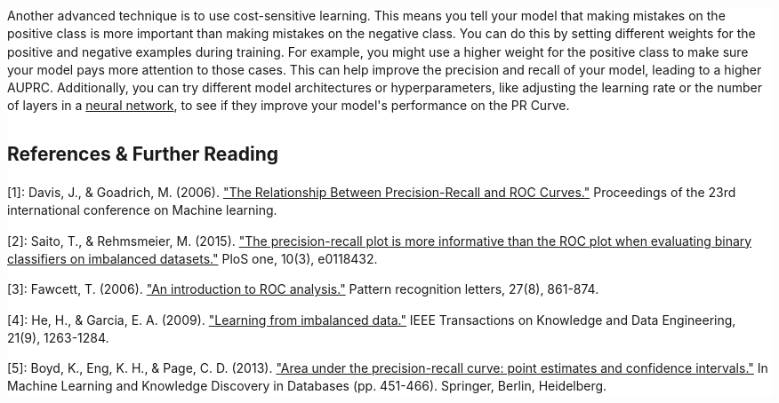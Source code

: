 Another advanced technique is to use cost-sensitive learning. This means you tell your model that making mistakes on the positive class is more important than making mistakes on the negative class. You can do this by setting different weights for the positive and negative examples during training. For example, you might use a higher weight for the positive class to make sure your model pays more attention to those cases. This can help improve the precision and recall of your model, leading to a higher AUPRC. Additionally, you can try different model architectures or hyperparameters, like adjusting the learning rate or the number of layers in a [neural network](/wiki/neural-network), to see if they improve your model's performance on the PR Curve.

## References & Further Reading

[1]: Davis, J., & Goadrich, M. (2006). ["The Relationship Between Precision-Recall and ROC Curves."](https://dl.acm.org/doi/10.1145/1143844.1143874) Proceedings of the 23rd international conference on Machine learning.

[2]: Saito, T., & Rehmsmeier, M. (2015). ["The precision-recall plot is more informative than the ROC plot when evaluating binary classifiers on imbalanced datasets."](https://journals.plos.org/plosone/article?id=10.1371/journal.pone.0118432) PloS one, 10(3), e0118432.

[3]: Fawcett, T. (2006). ["An introduction to ROC analysis."](https://ccrma.stanford.edu/workshops/mir2009/references/ROCintro.pdf) Pattern recognition letters, 27(8), 861-874.

[4]: He, H., & Garcia, E. A. (2009). ["Learning from imbalanced data."](https://ieeexplore.ieee.org/document/5128907) IEEE Transactions on Knowledge and Data Engineering, 21(9), 1263-1284.

[5]: Boyd, K., Eng, K. H., & Page, C. D. (2013). ["Area under the precision-recall curve: point estimates and confidence intervals."](https://link.springer.com/chapter/10.1007/978-3-642-40994-3_29) In Machine Learning and Knowledge Discovery in Databases (pp. 451-466). Springer, Berlin, Heidelberg.